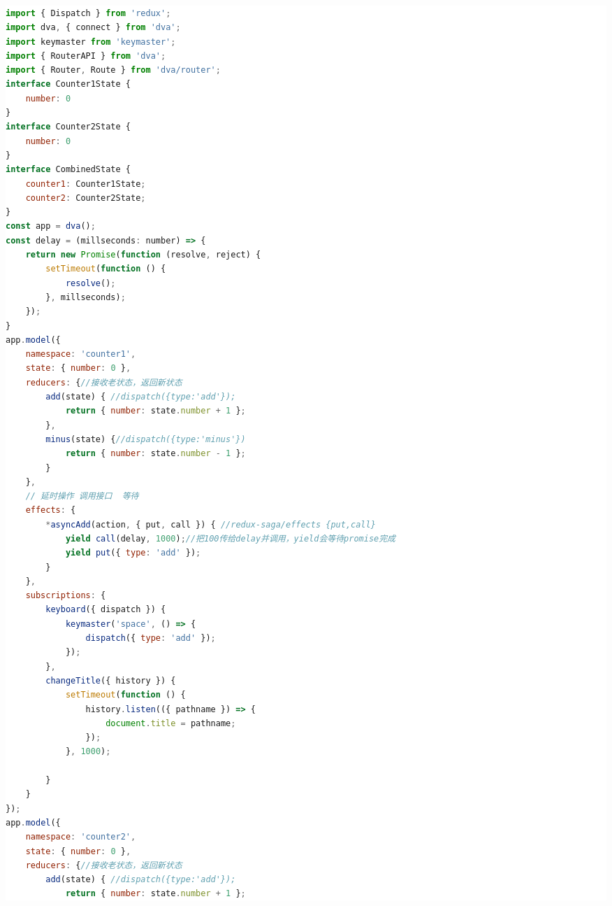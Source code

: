 ```js
import { Dispatch } from 'redux';
import dva, { connect } from 'dva';
import keymaster from 'keymaster';
import { RouterAPI } from 'dva';
import { Router, Route } from 'dva/router';
interface Counter1State {
    number: 0
}
interface Counter2State {
    number: 0
}
interface CombinedState {
    counter1: Counter1State;
    counter2: Counter2State;
}
const app = dva();
const delay = (millseconds: number) => {
    return new Promise(function (resolve, reject) {
        setTimeout(function () {
            resolve();
        }, millseconds);
    });
}
app.model({
    namespace: 'counter1',
    state: { number: 0 },
    reducers: {//接收老状态，返回新状态
        add(state) { //dispatch({type:'add'});
            return { number: state.number + 1 };
        },
        minus(state) {//dispatch({type:'minus'})
            return { number: state.number - 1 };
        }
    },
    // 延时操作 调用接口  等待
    effects: {
        *asyncAdd(action, { put, call }) { //redux-saga/effects {put,call}
            yield call(delay, 1000);//把100传给delay并调用，yield会等待promise完成
            yield put({ type: 'add' });
        }
    },
    subscriptions: {
        keyboard({ dispatch }) {
            keymaster('space', () => {
                dispatch({ type: 'add' });
            });
        },
        changeTitle({ history }) {
            setTimeout(function () {
                history.listen(({ pathname }) => {
                    document.title = pathname;
                });
            }, 1000);

        }
    }
});
app.model({
    namespace: 'counter2',
    state: { number: 0 },
    reducers: {//接收老状态，返回新状态
        add(state) { //dispatch({type:'add'});
            return { number: state.number + 1 };
```